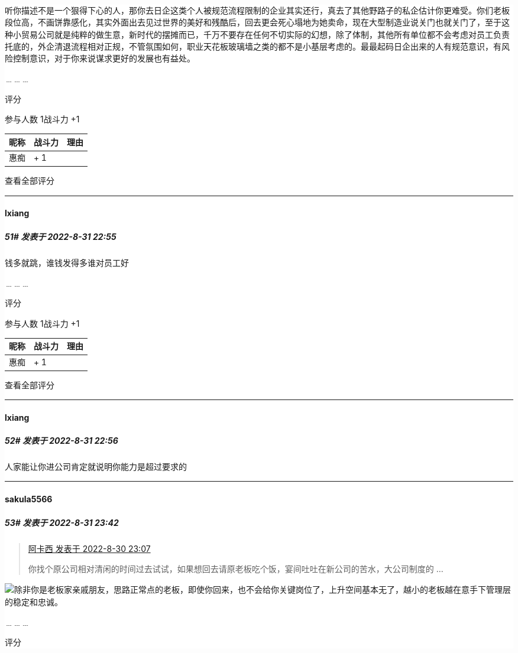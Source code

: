 听你描述不是一个狠得下心的人，那你去日企这类个人被规范流程限制的企业其实还行，真去了其他野路子的私企估计你更难受。你们老板段位高，不画饼靠感化，其实外面出去见过世界的美好和残酷后，回去更会死心塌地为她卖命，现在大型制造业说关门也就关门了，至于这种小贸易公司就是纯粹的做生意，新时代的摆摊而已，千万不要存在任何不切实际的幻想，除了体制，其他所有单位都不会考虑对员工负责托底的，外企清退流程相对正规，不管氛围如何，职业天花板玻璃墙之类的都不是小基层考虑的。最最起码日企出来的人有规范意识，有风险控制意识，对于你来说谋求更好的发展也有益处。

﹍﹍﹍

评分

 参与人数 1战斗力 +1

|昵称|战斗力|理由|
|----|---|---|
| 惠痴| + 1||

查看全部评分

*****

####  lxiang  
##### 51#       发表于 2022-8-31 22:55

钱多就跳，谁钱发得多谁对员工好

﹍﹍﹍

评分

 参与人数 1战斗力 +1

|昵称|战斗力|理由|
|----|---|---|
| 惠痴| + 1||

查看全部评分

*****

####  lxiang  
##### 52#       发表于 2022-8-31 22:56

人家能让你进公司肯定就说明你能力是超过要求的

*****

####  sakula5566  
##### 53#       发表于 2022-8-31 23:42

<blockquote><a href="httphttps://bbs.saraba1st.com/2b/forum.php?mod=redirect&amp;goto=findpost&amp;pid=57280068&amp;ptid=2090048" target="_blank">阿卡西 发表于 2022-8-30 23:07</a>

你找个原公司相对清闲的时间过去试试，如果想回去请原老板吃个饭，宴间吐吐在新公司的苦水，大公司制度的 ...</blockquote>
<img src="https://static.saraba1st.com/image/smiley/face2017/068.png" referrerpolicy="no-referrer">除非你是老板家亲戚朋友，思路正常点的老板，即使你回来，也不会给你关键岗位了，上升空间基本无了，越小的老板越在意手下管理层的稳定和忠诚。

﹍﹍﹍

评分

